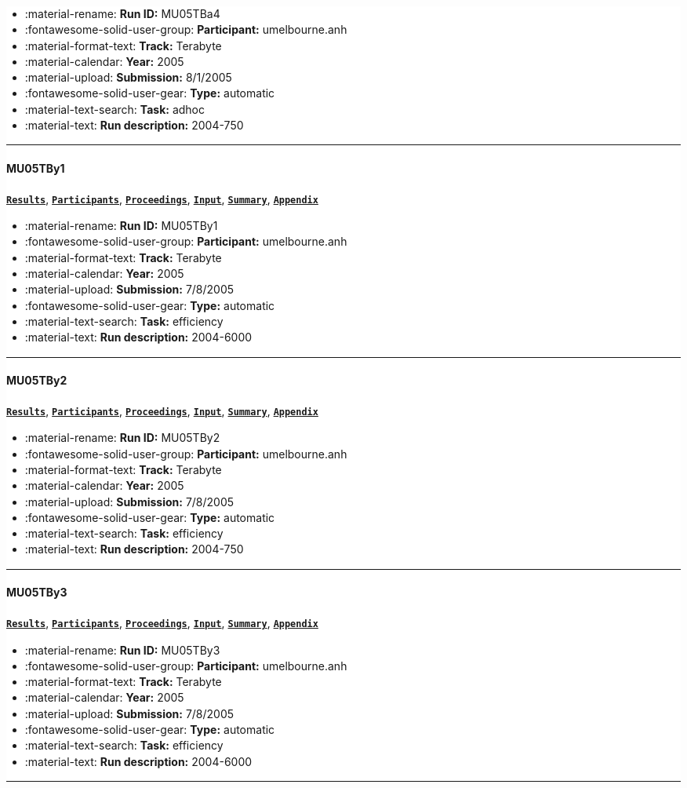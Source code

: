 - :material-rename: **Run ID:** MU05TBa4 
- :fontawesome-solid-user-group: **Participant:** umelbourne.anh 
- :material-format-text: **Track:** Terabyte 
- :material-calendar: **Year:** 2005 
- :material-upload: **Submission:** 8/1/2005 
- :fontawesome-solid-user-gear: **Type:** automatic 
- :material-text-search: **Task:** adhoc 
- :material-text: **Run description:** 2004-750 

---
#### MU05TBy1 
[**`Results`**](./results.md#mu05tby1), [**`Participants`**](./participants.md#umelbourneanh), [**`Proceedings`**](./proceedings.md#melbourne-university-2005-enterprise-and-terabyte-tasks), [**`Input`**](https://trec.nist.gov/results/trec14/terabyte/input.MU05TBy1.gz), [**`Summary`**](https://trec.nist.gov/results/trec14/terabyte/summary.MU05TBy1.gz), [**`Appendix`**](https://trec.nist.gov/pubs/trec14/appendices/terabyte/MU05TBy1.efficiency.pdf) 

- :material-rename: **Run ID:** MU05TBy1 
- :fontawesome-solid-user-group: **Participant:** umelbourne.anh 
- :material-format-text: **Track:** Terabyte 
- :material-calendar: **Year:** 2005 
- :material-upload: **Submission:** 7/8/2005 
- :fontawesome-solid-user-gear: **Type:** automatic 
- :material-text-search: **Task:** efficiency 
- :material-text: **Run description:** 2004-6000 

---
#### MU05TBy2 
[**`Results`**](./results.md#mu05tby2), [**`Participants`**](./participants.md#umelbourneanh), [**`Proceedings`**](./proceedings.md#melbourne-university-2005-enterprise-and-terabyte-tasks), [**`Input`**](https://trec.nist.gov/results/trec14/terabyte/input.MU05TBy2.gz), [**`Summary`**](https://trec.nist.gov/results/trec14/terabyte/summary.MU05TBy2.gz), [**`Appendix`**](https://trec.nist.gov/pubs/trec14/appendices/terabyte/MU05TBy2.efficiency.pdf) 

- :material-rename: **Run ID:** MU05TBy2 
- :fontawesome-solid-user-group: **Participant:** umelbourne.anh 
- :material-format-text: **Track:** Terabyte 
- :material-calendar: **Year:** 2005 
- :material-upload: **Submission:** 7/8/2005 
- :fontawesome-solid-user-gear: **Type:** automatic 
- :material-text-search: **Task:** efficiency 
- :material-text: **Run description:** 2004-750 

---
#### MU05TBy3 
[**`Results`**](./results.md#mu05tby3), [**`Participants`**](./participants.md#umelbourneanh), [**`Proceedings`**](./proceedings.md#melbourne-university-2005-enterprise-and-terabyte-tasks), [**`Input`**](https://trec.nist.gov/results/trec14/terabyte/input.MU05TBy3.gz), [**`Summary`**](https://trec.nist.gov/results/trec14/terabyte/summary.MU05TBy3.gz), [**`Appendix`**](https://trec.nist.gov/pubs/trec14/appendices/terabyte/MU05TBy3.efficiency.pdf) 

- :material-rename: **Run ID:** MU05TBy3 
- :fontawesome-solid-user-group: **Participant:** umelbourne.anh 
- :material-format-text: **Track:** Terabyte 
- :material-calendar: **Year:** 2005 
- :material-upload: **Submission:** 7/8/2005 
- :fontawesome-solid-user-gear: **Type:** automatic 
- :material-text-search: **Task:** efficiency 
- :material-text: **Run description:** 2004-6000 

---